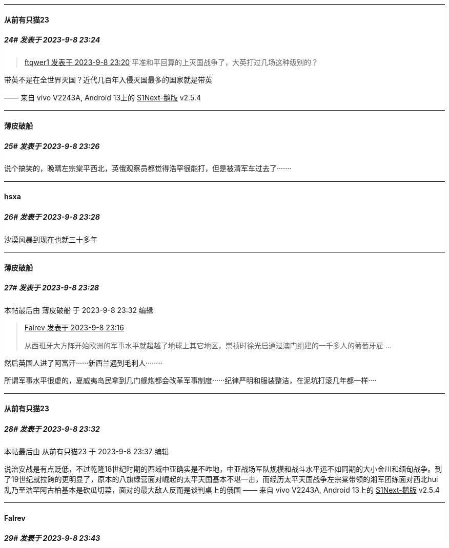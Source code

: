 *****

####  从前有只猫23  
##### 24#       发表于 2023-9-8 23:24

<blockquote><a href="httphttps://bbs.saraba1st.com/2b/forum.php?mod=redirect&amp;goto=findpost&amp;pid=62340671&amp;ptid=2151956" target="_blank">ftqwer1 发表于 2023-9-8 23:20</a>
平准和平回算的上灭国战争了，大英打过几场这种级别的？</blockquote>
带英不是在全世界灭国？近代几百年入侵灭国最多的国家就是带英

—— 来自 vivo V2243A, Android 13上的 [S1Next-鹅版](https://github.com/ykrank/S1-Next/releases) v2.5.4

*****

####  薄皮破船  
##### 25#       发表于 2023-9-8 23:26

说个搞笑的，晚晴左宗棠平西北，英俄观察员都觉得浩罕很能打，但是被清军车过去了·······

*****

####  hsxa  
##### 26#       发表于 2023-9-8 23:28

沙漠风暴到现在也就三十多年

*****

####  薄皮破船  
##### 27#       发表于 2023-9-8 23:28

 本帖最后由 薄皮破船 于 2023-9-8 23:32 编辑 
<blockquote><a href="httphttps://bbs.saraba1st.com/2b/forum.php?mod=redirect&amp;goto=findpost&amp;pid=62340632&amp;ptid=2151956" target="_blank">Falrev 发表于 2023-9-8 23:16</a>

从西班牙大方阵开始欧洲的军事水平就超越了地球上其它地区，崇祯时徐光启通过澳门组建的一千多人的葡萄牙雇 ...</blockquote>
然后英国人进了阿富汗······新西兰遇到毛利人········

所谓军事水平很虚的，夏威夷岛民拿到几门舰炮都会改革军事制度······纪律严明和服装整洁，在泥坑打滚几年都一样····

*****

####  从前有只猫23  
##### 28#       发表于 2023-9-8 23:32

 本帖最后由 从前有只猫23 于 2023-9-8 23:37 编辑 

说治安战是有点贬低，不过乾隆18世纪时期的西域中亚确实是不咋地，中亚战场军队规模和战斗水平远不如同期的大小金川和缅甸战争。到了19世纪就拉跨的更明显了，原本的八旗绿营面对崛起的太平天国基本不堪一击，而经历太平天国战争左宗棠带领的湘军团练面对西北hui乱乃至浩罕阿古柏基本是砍瓜切菜，面对的最大敌人反而是谈判桌上的俄国
—— 来自 vivo V2243A, Android 13上的 [S1Next-鹅版](https://github.com/ykrank/S1-Next/releases) v2.5.4

*****

####  Falrev  
##### 29#       发表于 2023-9-8 23:43
